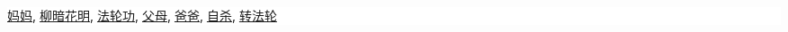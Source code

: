 <a href="https://www.bannedbook.org/bnews/tag/%e5%a6%88%e5%a6%88/" rel="tag">妈妈</a>, <a href="https://www.bannedbook.org/bnews/tag/%E6%9F%B3%E6%9A%97%E8%8A%B1%E6%98%8E/" rel="tag">柳暗花明</a>, <a href="https://www.bannedbook.org/bnews/tag/%e6%b3%95%e8%bd%ae%e5%8a%9f/" rel="tag">法轮功</a>, <a href="https://www.bannedbook.org/bnews/tag/%e7%88%b6%e6%af%8d/" rel="tag">父母</a>, <a href="https://www.bannedbook.org/bnews/tag/%e7%88%b8%e7%88%b8/" rel="tag">爸爸</a>, <a href="https://www.bannedbook.org/bnews/tag/%e8%87%aa%e6%9d%80/" rel="tag">自杀</a>, <a href="https://www.bannedbook.org/bnews/tag/%E8%BD%AC%E6%B3%95%E8%BD%AE/" rel="tag">转法轮</a></div>  </div> 
